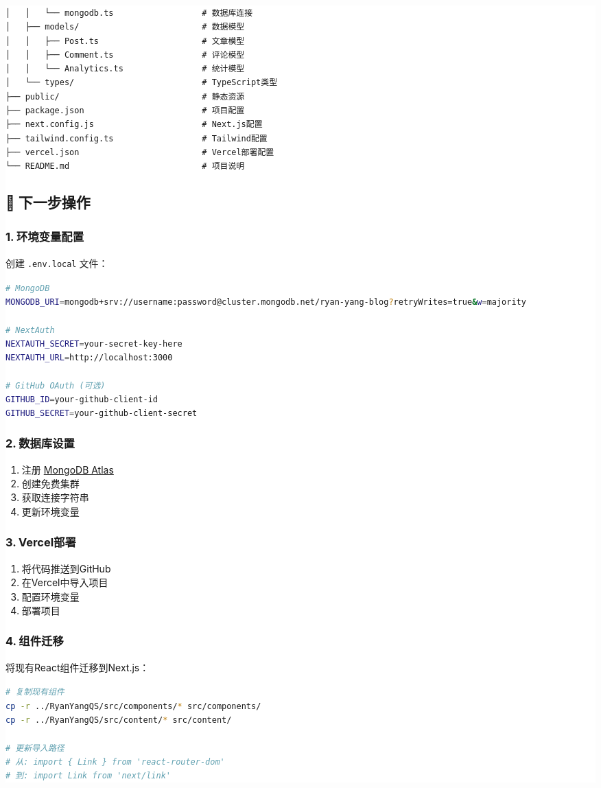 ```
│   │   └── mongodb.ts                  # 数据库连接
│   ├── models/                         # 数据模型
│   │   ├── Post.ts                     # 文章模型
│   │   ├── Comment.ts                  # 评论模型
│   │   └── Analytics.ts                # 统计模型
│   └── types/                          # TypeScript类型
├── public/                             # 静态资源
├── package.json                        # 项目配置
├── next.config.js                      # Next.js配置
├── tailwind.config.ts                  # Tailwind配置
├── vercel.json                         # Vercel部署配置
└── README.md                           # 项目说明
```

## 🚀 下一步操作

### 1. 环境变量配置
创建 `.env.local` 文件：
```bash
# MongoDB
MONGODB_URI=mongodb+srv://username:password@cluster.mongodb.net/ryan-yang-blog?retryWrites=true&w=majority

# NextAuth
NEXTAUTH_SECRET=your-secret-key-here
NEXTAUTH_URL=http://localhost:3000

# GitHub OAuth (可选)
GITHUB_ID=your-github-client-id
GITHUB_SECRET=your-github-client-secret
```

### 2. 数据库设置
1. 注册 [MongoDB Atlas](https://www.mongodb.com/atlas)
2. 创建免费集群
3. 获取连接字符串
4. 更新环境变量

### 3. Vercel部署
1. 将代码推送到GitHub
2. 在Vercel中导入项目
3. 配置环境变量
4. 部署项目

### 4. 组件迁移
将现有React组件迁移到Next.js：
```bash
# 复制现有组件
cp -r ../RyanYangQS/src/components/* src/components/
cp -r ../RyanYangQS/src/content/* src/content/

# 更新导入路径
# 从: import { Link } from 'react-router-dom'
# 到: import Link from 'next/link'
```
